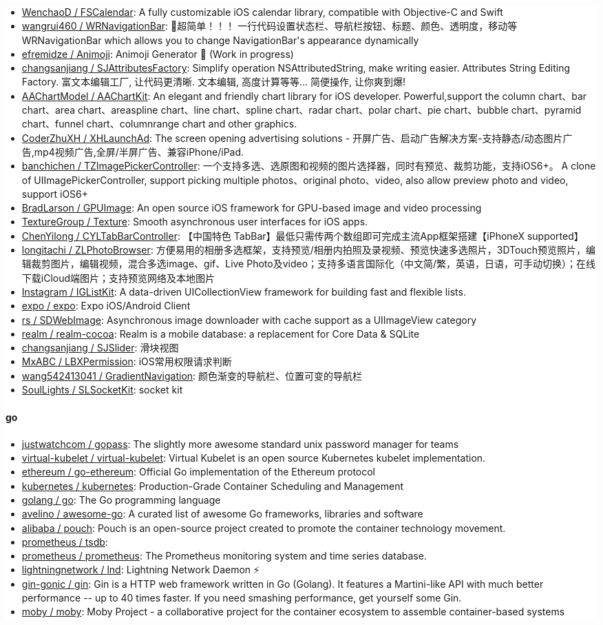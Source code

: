 * [WenchaoD / FSCalendar](https://github.com/WenchaoD/FSCalendar): A fully customizable iOS calendar library, compatible with Objective-C and Swift
* [wangrui460 / WRNavigationBar](https://github.com/wangrui460/WRNavigationBar): 超简单！！！ 一行代码设置状态栏、导航栏按钮、标题、颜色、透明度，移动等 WRNavigationBar which allows you to change NavigationBar's appearance dynamically
* [efremidze / Animoji](https://github.com/efremidze/Animoji): Animoji Generator 🦊 (Work in progress)
* [changsanjiang / SJAttributesFactory](https://github.com/changsanjiang/SJAttributesFactory): Simplify operation NSAttributedString, make writing easier. Attributes String Editing Factory. 富文本编辑工厂, 让代码更清晰. 文本编辑, 高度计算等等... 简便操作, 让你爽到爆!
* [AAChartModel / AAChartKit](https://github.com/AAChartModel/AAChartKit): An elegant and friendly chart library for iOS developer. Powerful,support the column chart、bar chart、area chart、areaspline chart、line chart、spline chart、radar chart、polar chart、pie chart、bubble chart、pyramid chart、funnel chart、columnrange chart and other graphics.
* [CoderZhuXH / XHLaunchAd](https://github.com/CoderZhuXH/XHLaunchAd): The screen opening advertising solutions - 开屏广告、启动广告解决方案-支持静态/动态图片广告,mp4视频广告,全屏/半屏广告、兼容iPhone/iPad.
* [banchichen / TZImagePickerController](https://github.com/banchichen/TZImagePickerController): 一个支持多选、选原图和视频的图片选择器，同时有预览、裁剪功能，支持iOS6+。 A clone of UIImagePickerController, support picking multiple photos、original photo、video, also allow preview photo and video, support iOS6+
* [BradLarson / GPUImage](https://github.com/BradLarson/GPUImage): An open source iOS framework for GPU-based image and video processing
* [TextureGroup / Texture](https://github.com/TextureGroup/Texture): Smooth asynchronous user interfaces for iOS apps.
* [ChenYilong / CYLTabBarController](https://github.com/ChenYilong/CYLTabBarController): 【中国特色 TabBar】最低只需传两个数组即可完成主流App框架搭建【iPhoneX supported】
* [longitachi / ZLPhotoBrowser](https://github.com/longitachi/ZLPhotoBrowser): 方便易用的相册多选框架，支持预览/相册内拍照及录视频、预览快速多选照片，3DTouch预览照片，编辑裁剪图片，编辑视频，混合多选image、gif、Live Photo及video；支持多语言国际化（中文简/繁，英语，日语，可手动切换）；在线下载iCloud端图片；支持预览网络及本地图片
* [Instagram / IGListKit](https://github.com/Instagram/IGListKit): A data-driven UICollectionView framework for building fast and flexible lists.
* [expo / expo](https://github.com/expo/expo): Expo iOS/Android Client
* [rs / SDWebImage](https://github.com/rs/SDWebImage): Asynchronous image downloader with cache support as a UIImageView category
* [realm / realm-cocoa](https://github.com/realm/realm-cocoa): Realm is a mobile database: a replacement for Core Data & SQLite
* [changsanjiang / SJSlider](https://github.com/changsanjiang/SJSlider): 滑块视图
* [MxABC / LBXPermission](https://github.com/MxABC/LBXPermission): iOS常用权限请求判断
* [wang542413041 / GradientNavigation](https://github.com/wang542413041/GradientNavigation): 颜色渐变的导航栏、位置可变的导航栏
* [SoulLights / SLSocketKit](https://github.com/SoulLights/SLSocketKit): socket kit

#### go
* [justwatchcom / gopass](https://github.com/justwatchcom/gopass): The slightly more awesome standard unix password manager for teams
* [virtual-kubelet / virtual-kubelet](https://github.com/virtual-kubelet/virtual-kubelet): Virtual Kubelet is an open source Kubernetes kubelet implementation.
* [ethereum / go-ethereum](https://github.com/ethereum/go-ethereum): Official Go implementation of the Ethereum protocol
* [kubernetes / kubernetes](https://github.com/kubernetes/kubernetes): Production-Grade Container Scheduling and Management
* [golang / go](https://github.com/golang/go): The Go programming language
* [avelino / awesome-go](https://github.com/avelino/awesome-go): A curated list of awesome Go frameworks, libraries and software
* [alibaba / pouch](https://github.com/alibaba/pouch): Pouch is an open-source project created to promote the container technology movement.
* [prometheus / tsdb](https://github.com/prometheus/tsdb): 
* [prometheus / prometheus](https://github.com/prometheus/prometheus): The Prometheus monitoring system and time series database.
* [lightningnetwork / lnd](https://github.com/lightningnetwork/lnd): Lightning Network Daemon ⚡️
* [gin-gonic / gin](https://github.com/gin-gonic/gin): Gin is a HTTP web framework written in Go (Golang). It features a Martini-like API with much better performance -- up to 40 times faster. If you need smashing performance, get yourself some Gin.
* [moby / moby](https://github.com/moby/moby): Moby Project - a collaborative project for the container ecosystem to assemble container-based systems